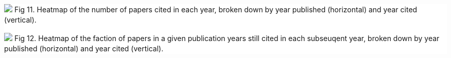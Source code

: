 <a id=fig11 href=/img/citation/NAACL/NAACL_year_citation.png><img width=900 src="/img/citation/NAACL/NAACL_year_citation.png"></a>
Fig 11. Heatmap of the number of papers cited in each year, broken down by year published (horizontal) and year cited (vertical).

<a id=fig12 href=/img/citation/NAACL/NAACL_year_frac.png><img width=900 src="/img/citation/NAACL/NAACL_year_frac.png"></a>
Fig 12. Heatmap of the faction of papers in a given publication years still cited in each subseuqent year, broken down by year published (horizontal) and year cited (vertical).

